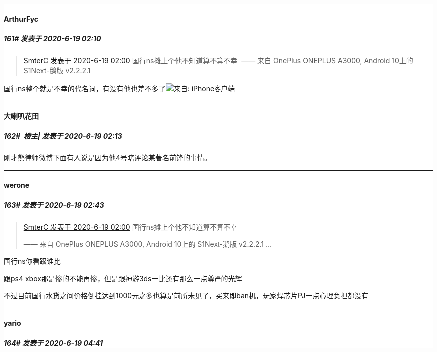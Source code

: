 
-----

####  ArthurFyc  
##### 161#       发表于 2020-6-19 02:10



<blockquote><a href="httphttps://bbs.saraba1st.com/2b/forum.php?mod=redirect&amp;goto=findpost&amp;pid=47857842&amp;ptid=1942485" target="_blank"> SmterC 发表于 2020-6-19 02:00</a> 国行ns摊上个他不知道算不算不幸  —— 来自 OnePlus ONEPLUS A3000, Android 10上的 S1Next-鹅版 v2.2.2.1 </blockquote>
国行ns整个就是不幸的代名词，有没有他也差不多了<img src="https://static.saraba1st.com/image/smiley/face2017/001.png" referrerpolicy="no-referrer">来自: iPhone客户端







-----

####  大喇叭花田  
##### 162#         楼主| 发表于 2020-6-19 02:13




刚才熊律师微博下面有人说是因为他4号瞎评论某著名前锋的事情。







-----

####  werone  
##### 163#       发表于 2020-6-19 02:43



<blockquote><a href="httphttps://bbs.saraba1st.com/2b/forum.php?mod=redirect&amp;goto=findpost&amp;pid=47857842&amp;ptid=1942485" target="_blank">SmterC 发表于 2020-6-19 02:00</a>
国行ns摊上个他不知道算不算不幸

—— 来自 OnePlus ONEPLUS A3000, Android 10上的 S1Next-鹅版 v2.2.2.1 ...</blockquote>
国行ns你看跟谁比

跟ps4 xbox那是惨的不能再惨，但是跟神游3ds一比还有那么一点尊严的光辉

不过目前国行水货之间价格倒挂达到1000元之多也算是前所未见了，买来即ban机，玩家焊芯片PJ一点心理负担都没有







-----

####  yario  
##### 164#       发表于 2020-6-19 04:41

